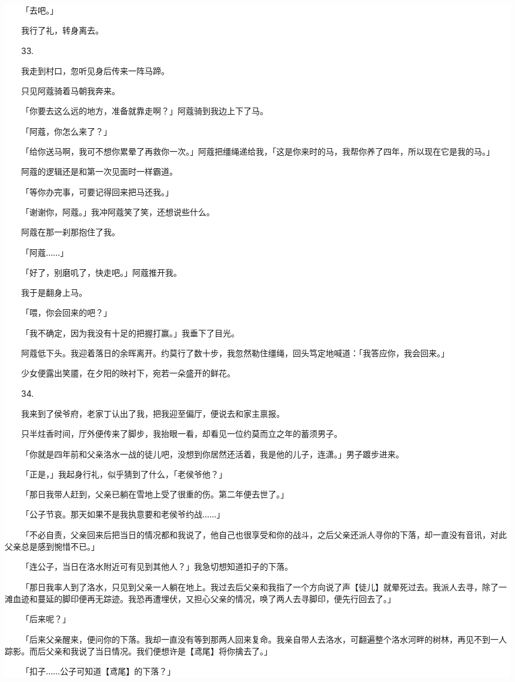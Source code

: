 &emsp;&emsp;「去吧。」   
  
&emsp;&emsp;我行了礼，转身离去。  
  
&emsp;&emsp;33.  
  
&emsp;&emsp;我走到村口，忽听见身后传来一阵马蹄。  
  
&emsp;&emsp;只见阿蔻骑着马朝我奔来。  
  
&emsp;&emsp;「你要去这么远的地方，准备就靠走啊？」阿蔻骑到我边上下了马。  
  
&emsp;&emsp;「阿蔻，你怎么来了？」  
  
&emsp;&emsp;「给你送马啊，我可不想你累晕了再救你一次。」阿蔻把缰绳递给我，「这是你来时的马，我帮你养了四年，所以现在它是我的马。」  
  
&emsp;&emsp;阿蔻的逻辑还是和第一次见面时一样霸道。  
  
&emsp;&emsp;「等你办完事，可要记得回来把马还我。」  
  
&emsp;&emsp;「谢谢你，阿蔻。」我冲阿蔻笑了笑，还想说些什么。  
  
&emsp;&emsp;阿蔻在那一刹那抱住了我。  
  
&emsp;&emsp;「阿蔻……」  
  
&emsp;&emsp;「好了，别磨叽了，快走吧。」阿蔻推开我。  
  
&emsp;&emsp;我于是翻身上马。  
  
&emsp;&emsp;「喂，你会回来的吧？」  
  
&emsp;&emsp;「我不确定，因为我没有十足的把握打赢。」我垂下了目光。  
  
&emsp;&emsp;阿蔻低下头。我迎着落日的余晖离开。约莫行了数十步，我忽然勒住缰绳，回头笃定地喊道：「我答应你，我会回来。」  
  
&emsp;&emsp;少女便露出笑靥，在夕阳的映衬下，宛若一朵盛开的鲜花。  
  
&emsp;&emsp;34.  
  
&emsp;&emsp;我来到了侯爷府，老家丁认出了我，把我迎至偏厅，便说去和家主禀报。  
  
&emsp;&emsp;只半炷香时间，厅外便传来了脚步，我抬眼一看，却看见一位约莫而立之年的蓄须男子。  
  
&emsp;&emsp;「你就是四年前和父亲洛水一战的徒儿吧，没想到你居然还活着，我是他的儿子，连潇。」男子踱步进来。  
  
&emsp;&emsp;「正是，」我起身行礼，似乎猜到了什么，「老侯爷他？」  
  
&emsp;&emsp;「那日我带人赶到，父亲已躺在雪地上受了很重的伤。第二年便去世了。」  
  
&emsp;&emsp;「公子节哀。那天如果不是我执意要和老侯爷约战……」  
  
&emsp;&emsp;「不必自责，父亲回来后把当日的情况都和我说了，他自己也很享受和你的战斗，之后父亲还派人寻你的下落，却一直没有音讯，对此父亲总是感到惋惜不已。」  
  
&emsp;&emsp;「连公子，当日在洛水附近可有见到其他人？」我急切想知道扣子的下落。  
  
&emsp;&emsp;「那日我率人到了洛水，只见到父亲一人躺在地上。我过去后父亲和我指了一个方向说了声【徒儿】就晕死过去。我派人去寻，除了一滩血迹和蔓延的脚印便再无踪迹。我恐再遭埋伏，又担心父亲的情况，唤了两人去寻脚印，便先行回去了。」  
  
&emsp;&emsp;「后来呢？」  
  
&emsp;&emsp;「后来父亲醒来，便问你的下落。我却一直没有等到那两人回来复命。我亲自带人去洛水，可翻遍整个洛水河畔的树林，再见不到一人踪影。而后父亲和我说了当日情况。我们便想许是【鸢尾】将你擒去了。」  
  
&emsp;&emsp;「扣子……公子可知道【鸢尾】的下落？」  
  
